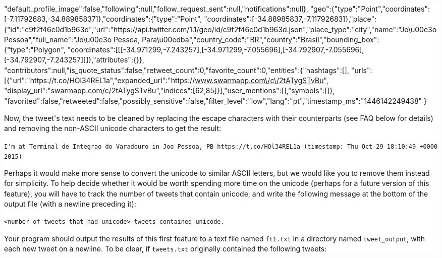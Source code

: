  "default_profile_image":false,"following":null,"follow_request_sent":null,"notifications":null},
 "geo":{"type":"Point","coordinates":[-7.11792683,-34.88985837]},"coordinates":{"type":"Point",
 "coordinates":[-34.88985837,-7.11792683]},"place":{"id":"c9f2f46c0d1b963d","url":"https:\/\/api.twitter.com\/1.1\/geo\/id\/c9f2f46c0d1b963d.json","place_type":"city","name":"Jo\u00e3o Pessoa","full_name":"Jo\u00e3o Pessoa, Para\u00edba","country_code":"BR","country":"Brasil","bounding_box":{"type":"Polygon",
 "coordinates":[[[-34.971299,-7.243257],[-34.971299,-7.055696],[-34.792907,-7.055696],[-34.792907,-7.243257]]]},"attributes":{}},
 "contributors":null,"is_quote_status":false,"retweet_count":0,"favorite_count":0,"entities":{"hashtags":[],
 "urls":[{"url":"https:\/\/t.co\/HOl34REL1a","expanded_url":"https:\/\/www.swarmapp.com\/c\/2tATygSTvBu",
 "display_url":"swarmapp.com\/c\/2tATygSTvBu","indices":[62,85]}],"user_mentions":[],"symbols":[]},
 "favorited":false,"retweeted":false,"possibly_sensitive":false,"filter_level":"low","lang":"pt","timestamp_ms":"1446142249438"
}
</pre>

Now, the tweet's text needs to be cleaned by replacing the escape characters with their counterparts (see FAQ below for details) and removing the non-ASCII unicode characters to get the result:

	I'm at Terminal de Integrao do Varadouro in Joo Pessoa, PB https://t.co/HOl34REL1a (timestamp: Thu Oct 29 18:10:49 +0000 2015)

Perhaps it would make more sense to convert the unicode to similar ASCII letters, but we would like you to remove them instead for simplicity.  To help decide whether it would be worth spending more time on the unicode (perhaps for a future version of this feature), you will have to track the number of tweets that contain unicode, and write the following message at the bottom of the output file (with a newline preceding it):

	<number of tweets that had unicode> tweets contained unicode.

Your program should output the results of this first feature to a text file named `ft1.txt` in a directory named `tweet_output`, with each new tweet on a newline.  To be clear, if `tweets.txt` originally contained the following tweets:
```
```